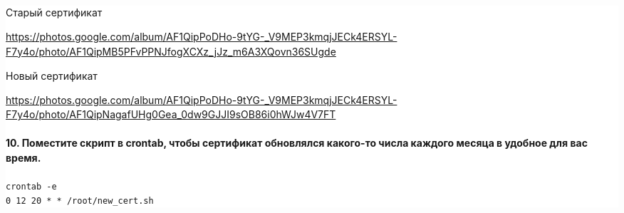 Старый сертификат

https://photos.google.com/album/AF1QipPoDHo-9tYG-_V9MEP3kmqjJECk4ERSYL-F7y4o/photo/AF1QipMB5PFvPPNJfogXCXz_jJz_m6A3XQovn36SUgde

Новый сертификат

https://photos.google.com/album/AF1QipPoDHo-9tYG-_V9MEP3kmqjJECk4ERSYL-F7y4o/photo/AF1QipNagafUHg0Gea_0dw9GJJI9sOB86i0hWJw4V7FT

#### 10. Поместите скрипт в crontab, чтобы сертификат обновлялся какого-то числа каждого месяца в удобное для вас время.

```
crontab -e
0 12 20 * * /root/new_cert.sh
```



